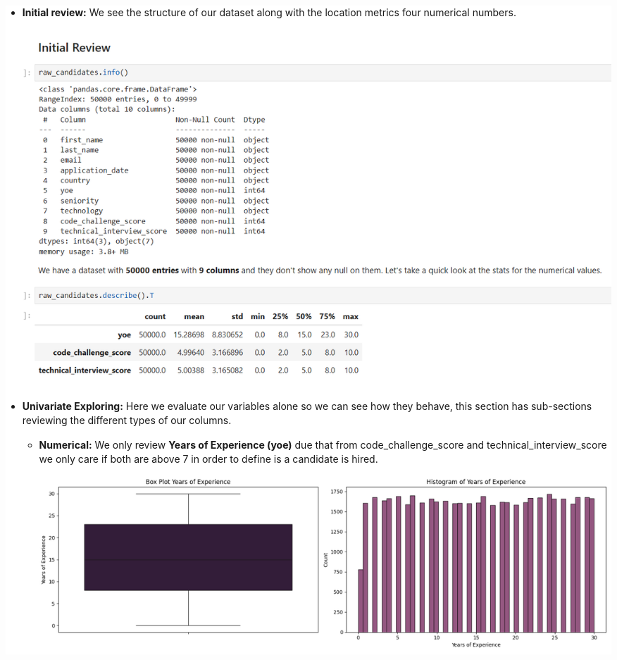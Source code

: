 - **Initial review:** We see the structure of our dataset along with the location metrics four numerical numbers.
    
    ![Initial Review](https://github.com/GersonYF/etl_workshop_1/blob/main/docs/images/Untitled%205.png?raw=true)
    

- **Univariate Exploring:** Here we evaluate our variables alone so we can see how they behave, this section has sub-sections reviewing the different types of our columns.
    - **Numerical:** We only review **Years of Experience (yoe)** due that from code_challenge_score and technical_interview_score we only care if both are above 7 in order to define is a candidate is hired.
        
        ![YoE](https://github.com/GersonYF/etl_workshop_1/blob/main/docs/images/Untitled%206.png?raw=true)
        